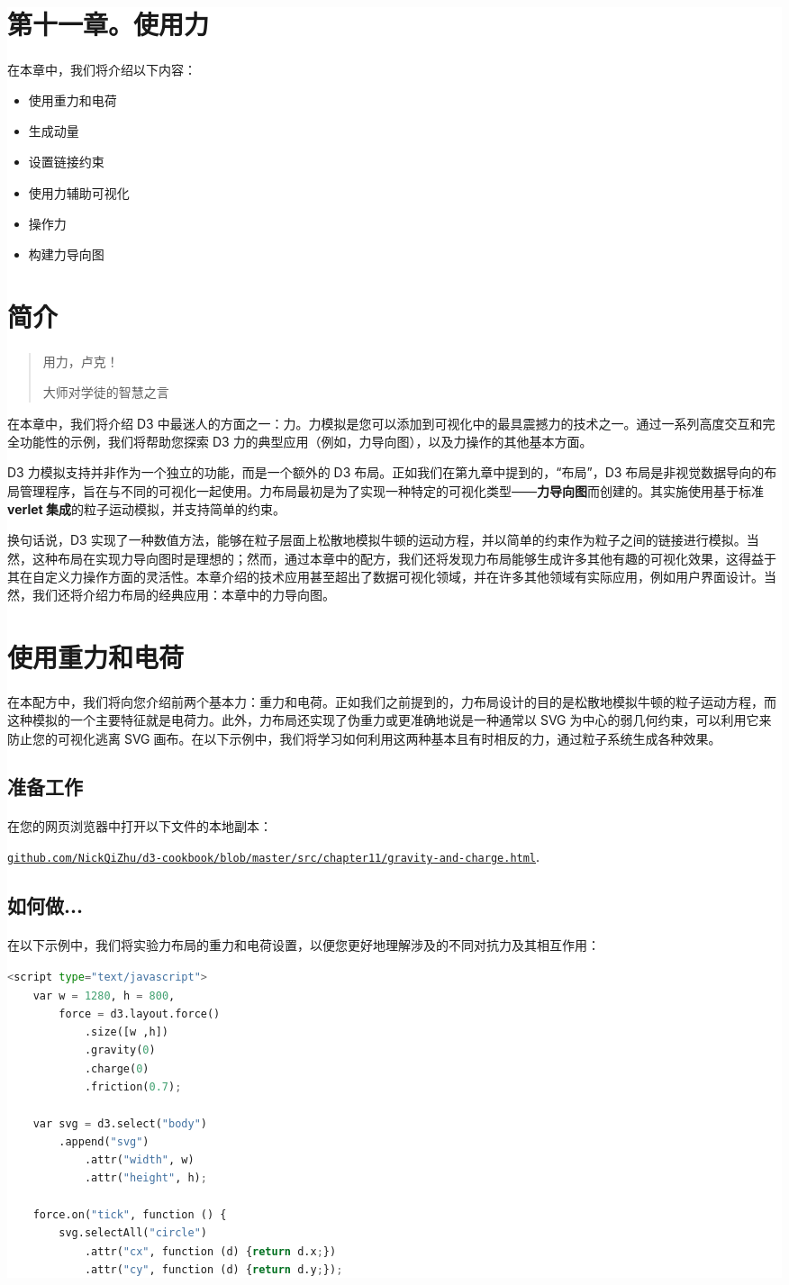 # 第十一章。使用力

在本章中，我们将介绍以下内容：

+   使用重力和电荷

+   生成动量

+   设置链接约束

+   使用力辅助可视化

+   操作力

+   构建力导向图

# 简介

> 用力，卢克！
> 
> 大师对学徒的智慧之言

在本章中，我们将介绍 D3 中最迷人的方面之一：力。力模拟是您可以添加到可视化中的最具震撼力的技术之一。通过一系列高度交互和完全功能性的示例，我们将帮助您探索 D3 力的典型应用（例如，力导向图），以及力操作的其他基本方面。

D3 力模拟支持并非作为一个独立的功能，而是一个额外的 D3 布局。正如我们在第九章中提到的，“布局”，D3 布局是非视觉数据导向的布局管理程序，旨在与不同的可视化一起使用。力布局最初是为了实现一种特定的可视化类型——**力导向图**而创建的。其实施使用基于标准 **verlet 集成**的粒子运动模拟，并支持简单的约束。

换句话说，D3 实现了一种数值方法，能够在粒子层面上松散地模拟牛顿的运动方程，并以简单的约束作为粒子之间的链接进行模拟。当然，这种布局在实现力导向图时是理想的；然而，通过本章中的配方，我们还将发现力布局能够生成许多其他有趣的可视化效果，这得益于其在自定义力操作方面的灵活性。本章介绍的技术应用甚至超出了数据可视化领域，并在许多其他领域有实际应用，例如用户界面设计。当然，我们还将介绍力布局的经典应用：本章中的力导向图。

# 使用重力和电荷

在本配方中，我们将向您介绍前两个基本力：重力和电荷。正如我们之前提到的，力布局设计的目的是松散地模拟牛顿的粒子运动方程，而这种模拟的一个主要特征就是电荷力。此外，力布局还实现了伪重力或更准确地说是一种通常以 SVG 为中心的弱几何约束，可以利用它来防止您的可视化逃离 SVG 画布。在以下示例中，我们将学习如何利用这两种基本且有时相反的力，通过粒子系统生成各种效果。

## 准备工作

在您的网页浏览器中打开以下文件的本地副本：

[`github.com/NickQiZhu/d3-cookbook/blob/master/src/chapter11/gravity-and-charge.html`](https://github.com/NickQiZhu/d3-cookbook/blob/master/src/chapter11/gravity-and-charge.html).

## 如何做...

在以下示例中，我们将实验力布局的重力和电荷设置，以便您更好地理解涉及的不同对抗力及其相互作用：

```py
<script type="text/javascript">
    var w = 1280, h = 800,
        force = d3.layout.force()
            .size([w ,h])
            .gravity(0)
            .charge(0)
            .friction(0.7);

    var svg = d3.select("body")
        .append("svg")
            .attr("width", w)
            .attr("height", h);

    force.on("tick", function () {
        svg.selectAll("circle")
            .attr("cx", function (d) {return d.x;})
            .attr("cy", function (d) {return d.y;});
```